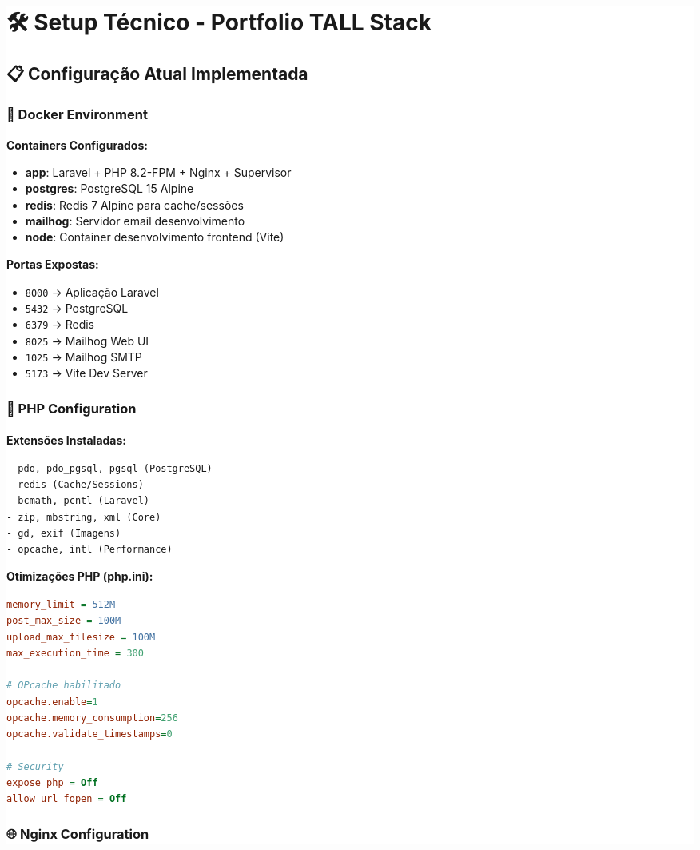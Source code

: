 # 🛠️ Setup Técnico - Portfolio TALL Stack

## 📋 Configuração Atual Implementada

### 🐳 Docker Environment

**Containers Configurados:**
- **app**: Laravel + PHP 8.2-FPM + Nginx + Supervisor
- **postgres**: PostgreSQL 15 Alpine
- **redis**: Redis 7 Alpine para cache/sessões
- **mailhog**: Servidor email desenvolvimento
- **node**: Container desenvolvimento frontend (Vite)

**Portas Expostas:**
- `8000` → Aplicação Laravel
- `5432` → PostgreSQL  
- `6379` → Redis
- `8025` → Mailhog Web UI
- `1025` → Mailhog SMTP
- `5173` → Vite Dev Server

### 🔧 PHP Configuration

**Extensões Instaladas:**
```
- pdo, pdo_pgsql, pgsql (PostgreSQL)
- redis (Cache/Sessions)
- bcmath, pcntl (Laravel)
- zip, mbstring, xml (Core)
- gd, exif (Imagens)
- opcache, intl (Performance)
```

**Otimizações PHP (php.ini):**
```ini
memory_limit = 512M
post_max_size = 100M
upload_max_filesize = 100M
max_execution_time = 300

# OPcache habilitado
opcache.enable=1
opcache.memory_consumption=256
opcache.validate_timestamps=0

# Security
expose_php = Off
allow_url_fopen = Off
```

### 🌐 Nginx Configuration
